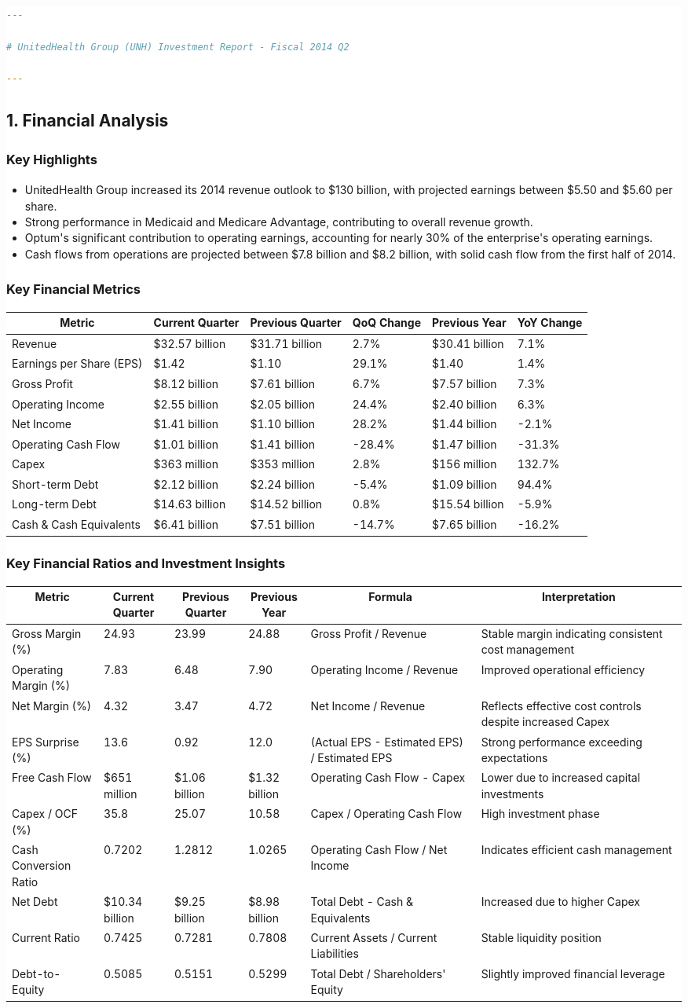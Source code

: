 ```yaml
---

# UnitedHealth Group (UNH) Investment Report - Fiscal 2014 Q2

---
```


## 1. Financial Analysis

### Key Highlights
- UnitedHealth Group increased its 2014 revenue outlook to $130 billion, with projected earnings between $5.50 and $5.60 per share.
- Strong performance in Medicaid and Medicare Advantage, contributing to overall revenue growth.
- Optum's significant contribution to operating earnings, accounting for nearly 30% of the enterprise's operating earnings.
- Cash flows from operations are projected between $7.8 billion and $8.2 billion, with solid cash flow from the first half of 2014.

### Key Financial Metrics

| Metric                    | Current Quarter | Previous Quarter | QoQ Change | Previous Year | YoY Change |
|---------------------------|-----------------|------------------|------------|---------------|------------|
| Revenue                   | $32.57 billion  | $31.71 billion   | 2.7%       | $30.41 billion| 7.1%       |
| Earnings per Share (EPS)  | $1.42           | $1.10            | 29.1%      | $1.40         | 1.4%       |
| Gross Profit              | $8.12 billion   | $7.61 billion    | 6.7%       | $7.57 billion | 7.3%       |
| Operating Income          | $2.55 billion   | $2.05 billion    | 24.4%      | $2.40 billion | 6.3%       |
| Net Income                | $1.41 billion   | $1.10 billion    | 28.2%      | $1.44 billion |-2.1%       |
| Operating Cash Flow       | $1.01 billion   | $1.41 billion    |-28.4%      | $1.47 billion |-31.3%      |
| Capex                     | $363 million    | $353 million     | 2.8%       | $156 million  | 132.7%     |
| Short-term Debt           | $2.12 billion   | $2.24 billion    |-5.4%       | $1.09 billion | 94.4%      |
| Long-term Debt            | $14.63 billion  | $14.52 billion   | 0.8%       | $15.54 billion|-5.9%       |
| Cash & Cash Equivalents   | $6.41 billion   | $7.51 billion    |-14.7%      | $7.65 billion |-16.2%      |

### Key Financial Ratios and Investment Insights

| Metric                | Current Quarter | Previous Quarter | Previous Year | Formula   | Interpretation |
| --------------------- | --------------- | ---------------- | ------------- | --------- | -------------- |
| Gross Margin (%)      | 24.93           | 23.99            | 24.88         | Gross Profit / Revenue | Stable margin indicating consistent cost management |
| Operating Margin (%)  | 7.83            | 6.48             | 7.90          | Operating Income / Revenue | Improved operational efficiency |
| Net Margin (%)        | 4.32            | 3.47             | 4.72          | Net Income / Revenue | Reflects effective cost controls despite increased Capex |
| EPS Surprise (%)      | 13.6            | 0.92             | 12.0          | (Actual EPS - Estimated EPS) / Estimated EPS | Strong performance exceeding expectations |
| Free Cash Flow        | $651 million    | $1.06 billion    | $1.32 billion | Operating Cash Flow - Capex | Lower due to increased capital investments |
| Capex / OCF (%)       | 35.8            | 25.07            | 10.58         | Capex / Operating Cash Flow | High investment phase |
| Cash Conversion Ratio | 0.7202          | 1.2812           | 1.0265        | Operating Cash Flow / Net Income | Indicates efficient cash management |
| Net Debt              | $10.34 billion  | $9.25 billion    | $8.98 billion | Total Debt - Cash & Equivalents | Increased due to higher Capex |
| Current Ratio         | 0.7425          | 0.7281           | 0.7808        | Current Assets / Current Liabilities | Stable liquidity position |
| Debt-to-Equity        | 0.5085          | 0.5151           | 0.5299        | Total Debt / Shareholders' Equity | Slightly improved financial leverage |
